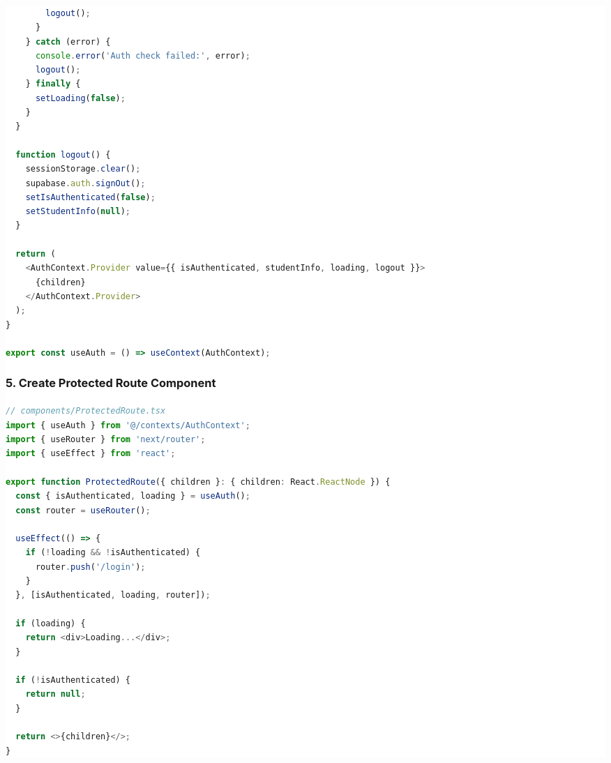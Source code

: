```typescript
        logout();
      }
    } catch (error) {
      console.error('Auth check failed:', error);
      logout();
    } finally {
      setLoading(false);
    }
  }

  function logout() {
    sessionStorage.clear();
    supabase.auth.signOut();
    setIsAuthenticated(false);
    setStudentInfo(null);
  }

  return (
    <AuthContext.Provider value={{ isAuthenticated, studentInfo, loading, logout }}>
      {children}
    </AuthContext.Provider>
  );
}

export const useAuth = () => useContext(AuthContext);
```

### 5. Create Protected Route Component

```typescript
// components/ProtectedRoute.tsx
import { useAuth } from '@/contexts/AuthContext';
import { useRouter } from 'next/router';
import { useEffect } from 'react';

export function ProtectedRoute({ children }: { children: React.ReactNode }) {
  const { isAuthenticated, loading } = useAuth();
  const router = useRouter();

  useEffect(() => {
    if (!loading && !isAuthenticated) {
      router.push('/login');
    }
  }, [isAuthenticated, loading, router]);

  if (loading) {
    return <div>Loading...</div>;
  }

  if (!isAuthenticated) {
    return null;
  }

  return <>{children}</>;
}
```
